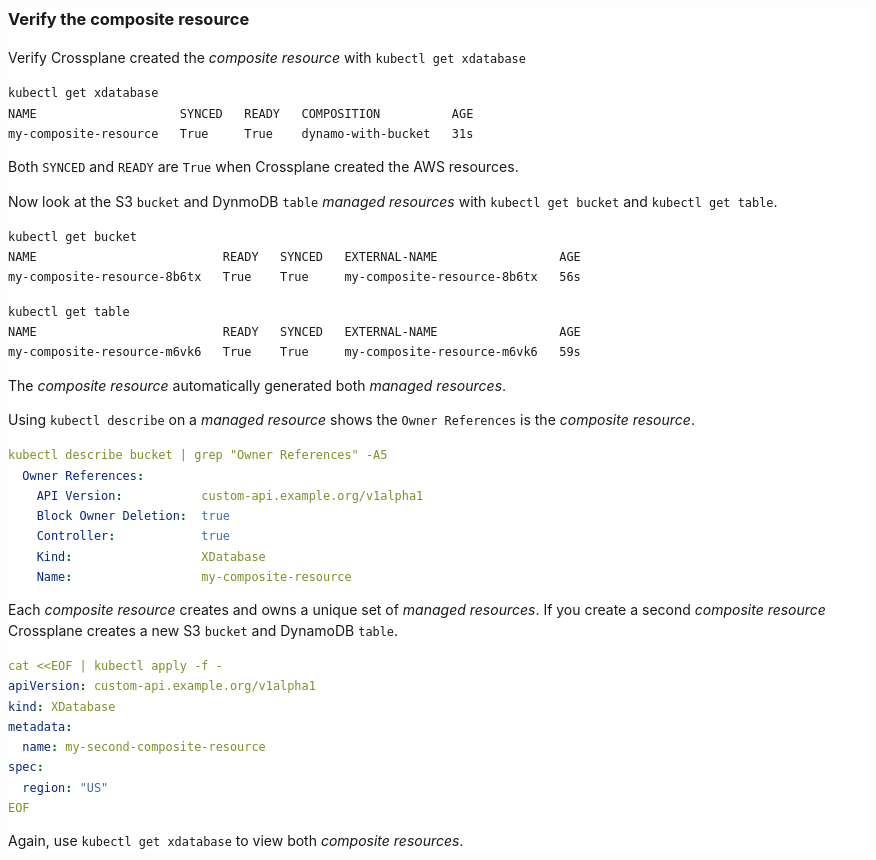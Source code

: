 ### Verify the composite resource
Verify Crossplane created the _composite resource_ with `kubectl get xdatabase`

```shell {copy-lines="1"}
kubectl get xdatabase
NAME                    SYNCED   READY   COMPOSITION          AGE
my-composite-resource   True     True    dynamo-with-bucket   31s
```

Both `SYNCED` and `READY` are `True` when Crossplane created the AWS resources.

Now look at the S3 `bucket` and DynmoDB `table` _managed resources_ with
`kubectl get bucket` and `kubectl get table`.

```shell {copy-lines="1"}
kubectl get bucket
NAME                          READY   SYNCED   EXTERNAL-NAME                 AGE
my-composite-resource-8b6tx   True    True     my-composite-resource-8b6tx   56s
```

```shell {copy-lines="1"}
kubectl get table
NAME                          READY   SYNCED   EXTERNAL-NAME                 AGE
my-composite-resource-m6vk6   True    True     my-composite-resource-m6vk6   59s
```

The _composite resource_ automatically generated both _managed resources_.

Using `kubectl describe` on a _managed resource_ shows the `Owner References` is
the _composite resource_.

```yaml {copy-lines="1"}
kubectl describe bucket | grep "Owner References" -A5
  Owner References:
    API Version:           custom-api.example.org/v1alpha1
    Block Owner Deletion:  true
    Controller:            true
    Kind:                  XDatabase
    Name:                  my-composite-resource
```

Each _composite resource_ creates and owns a unique set of _managed resources_.
If you create a second _composite resource_ Crossplane creates a new S3 `bucket`
and DynamoDB `table`.

```yaml {label="xr"}
cat <<EOF | kubectl apply -f -
apiVersion: custom-api.example.org/v1alpha1
kind: XDatabase
metadata:
  name: my-second-composite-resource
spec: 
  region: "US"
EOF
```

Again, use `kubectl get xdatabase` to view both _composite resources_.

